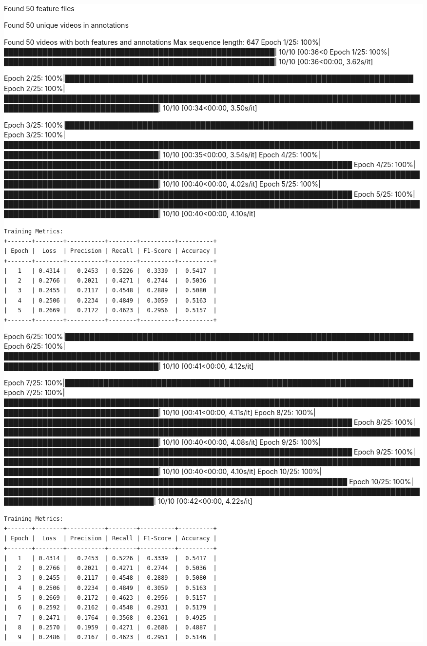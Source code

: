Found 50 feature files

Found 50 unique videos in annotations

Found 50 videos with both features and annotations
Max sequence length: 647
Epoch 1/25: 100%|████████████████████████████████████████████████████████| 10/10 [00:36<0
Epoch 1/25: 100%|████████████████████████████████████████████████████████| 10/10 [00:36<00:00,  3.62s/it]

Epoch 2/25: 100%|████████████████████████████████████████████████████████████████████████
Epoch 2/25: 100%|██████████████████████████████████████████████████████████████████████████████████████████████████████████████████████| 10/10 [00:34<00:00,  3.50s/it]

Epoch 3/25: 100%|████████████████████████████████████████████████████████████████████████
Epoch 3/25: 100%|██████████████████████████████████████████████████████████████████████████████████████████████████████████████████████| 10/10 [00:35<00:00,  3.54s/it]
Epoch 4/25: 100%|████████████████████████████████████████████████████████████████████████
Epoch 4/25: 100%|██████████████████████████████████████████████████████████████████████████████████████████████████████████████████████| 10/10 [00:40<00:00,  4.02s/it]
Epoch 5/25: 100%|████████████████████████████████████████████████████████████████████████
Epoch 5/25: 100%|██████████████████████████████████████████████████████████████████████████████████████████████████████████████████████| 10/10 [00:40<00:00,  4.10s/it]

```shell
Training Metrics:
+-------+--------+-----------+--------+----------+----------+
| Epoch |  Loss  | Precision | Recall | F1-Score | Accuracy |
+-------+--------+-----------+--------+----------+----------+
|   1   | 0.4314 |   0.2453  | 0.5226 |  0.3339  |  0.5417  |
|   2   | 0.2766 |   0.2021  | 0.4271 |  0.2744  |  0.5036  |
|   3   | 0.2455 |   0.2117  | 0.4548 |  0.2889  |  0.5080  |
|   4   | 0.2506 |   0.2234  | 0.4849 |  0.3059  |  0.5163  |
|   5   | 0.2669 |   0.2172  | 0.4623 |  0.2956  |  0.5157  |
+-------+--------+-----------+--------+----------+----------+
```

Epoch 6/25: 100%|████████████████████████████████████████████████████████████████████████
Epoch 6/25: 100%|██████████████████████████████████████████████████████████████████████████████████████████████████████████████████████| 10/10 [00:41<00:00,  4.12s/it] 

Epoch 7/25: 100%|████████████████████████████████████████████████████████████████████████
Epoch 7/25: 100%|██████████████████████████████████████████████████████████████████████████████████████████████████████████████████████| 10/10 [00:41<00:00,  4.11s/it]
Epoch 8/25: 100%|████████████████████████████████████████████████████████████████████████
Epoch 8/25: 100%|██████████████████████████████████████████████████████████████████████████████████████████████████████████████████████| 10/10 [00:40<00:00,  4.08s/it]
Epoch 9/25: 100%|████████████████████████████████████████████████████████████████████████
Epoch 9/25: 100%|██████████████████████████████████████████████████████████████████████████████████████████████████████████████████████| 10/10 [00:40<00:00,  4.10s/it]
Epoch 10/25: 100%|███████████████████████████████████████████████████████████████████████
Epoch 10/25: 100%|█████████████████████████████████████████████████████████████████████████████████████████████████████████████████████| 10/10 [00:42<00:00,  4.22s/it]

```shell
Training Metrics:
+-------+--------+-----------+--------+----------+----------+
| Epoch |  Loss  | Precision | Recall | F1-Score | Accuracy |
+-------+--------+-----------+--------+----------+----------+
|   1   | 0.4314 |   0.2453  | 0.5226 |  0.3339  |  0.5417  |
|   2   | 0.2766 |   0.2021  | 0.4271 |  0.2744  |  0.5036  |
|   3   | 0.2455 |   0.2117  | 0.4548 |  0.2889  |  0.5080  |
|   4   | 0.2506 |   0.2234  | 0.4849 |  0.3059  |  0.5163  |
|   5   | 0.2669 |   0.2172  | 0.4623 |  0.2956  |  0.5157  |
|   6   | 0.2592 |   0.2162  | 0.4548 |  0.2931  |  0.5179  |
|   7   | 0.2471 |   0.1764  | 0.3568 |  0.2361  |  0.4925  |
|   8   | 0.2570 |   0.1959  | 0.4271 |  0.2686  |  0.4887  |
|   9   | 0.2486 |   0.2167  | 0.4623 |  0.2951  |  0.5146  |
```